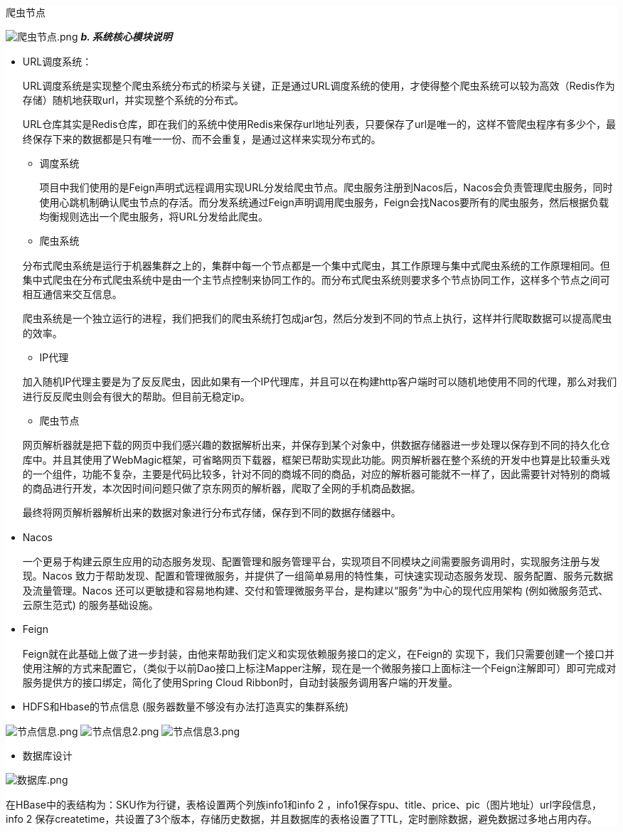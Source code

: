 爬虫节点

![爬虫节点.png](https://p6-juejin.byteimg.com/tos-cn-i-k3u1fbpfcp/3dba4c0c4108439ba1bba0232b1fc536~tplv-k3u1fbpfcp-watermark.image?)
***b.    系统核心模块说明***

- URL调度系统：

     URL调度系统是实现整个爬虫系统分布式的桥梁与关键，正是通过URL调度系统的使用，才使得整个爬虫系统可以较为高效（Redis作为存储）随机地获取url，并实现整个系统的分布式。
     
     URL仓库其实是Redis仓库，即在我们的系统中使用Redis来保存url地址列表，只要保存了url是唯一的，这样不管爬虫程序有多少个，最终保存下来的数据都是只有唯一一份、而不会重复，是通过这样来实现分布式的。
   
   + 调度系统
   
     项目中我们使用的是Feign声明式远程调用实现URL分发给爬虫节点。爬虫服务注册到Nacos后，Nacos会负责管理爬虫服务，同时使用心跳机制确认爬虫节点的存活。而分发系统通过Feign声明调用爬虫服务，Feign会找Nacos要所有的爬虫服务，然后根据负载均衡规则选出一个爬虫服务，将URL分发给此爬虫。
   
   + 爬虫系统
   
    分布式爬虫系统是运行于机器集群之上的，集群中每一个节点都是一个集中式爬虫，其工作原理与集中式爬虫系统的工作原理相同。但集中式爬虫在分布式爬虫系统中是由一个主节点控制来协同工作的。而分布式爬虫系统则要求多个节点协同工作，这样多个节点之间可相互通信来交互信息。
   
   爬虫系统是一个独立运行的进程，我们把我们的爬虫系统打包成jar包，然后分发到不同的节点上执行，这样并行爬取数据可以提高爬虫的效率。
   
   + IP代理
   
   加入随机IP代理主要是为了反反爬虫，因此如果有一个IP代理库，并且可以在构建http客户端时可以随机地使用不同的代理，那么对我们进行反反爬虫则会有很大的帮助。但目前无稳定ip。
   
   + 爬虫节点
   
   网页解析器就是把下载的网页中我们感兴趣的数据解析出来，并保存到某个对象中，供数据存储器进一步处理以保存到不同的持久化仓库中。并且其使用了WebMagic框架，可省略网页下载器，框架已帮助实现此功能。网页解析器在整个系统的开发中也算是比较重头戏的一个组件，功能不复杂，主要是代码比较多，针对不同的商城不同的商品，对应的解析器可能就不一样了，因此需要针对特别的商城的商品进行开发，本次因时间问题只做了京东网页的解析器，爬取了全网的手机商品数据。
   
   最终将网页解析器解析出来的数据对象进行分布式存储，保存到不同的数据存储器中。
   
- Nacos 

  一个更易于构建云原生应用的动态服务发现、配置管理和服务管理平台，实现项目不同模块之间需要服务调用时，实现服务注册与发现。Nacos 致力于帮助发现、配置和管理微服务，并提供了一组简单易用的特性集，可快速实现动态服务发现、服务配置、服务元数据及流量管理。Nacos 还可以更敏捷和容易地构建、交付和管理微服务平台，是构建以“服务”为中心的现代应用架构 (例如微服务范式、云原生范式) 的服务基础设施。
  
-    Feign
  
     Feign就在此基础上做了进一步封装，由他来帮助我们定义和实现依赖服务接口的定义，在Feign的  实现下，我们只需要创建一个接口并使用注解的方式来配置它，（类似于以前Dao接口上标注Mapper注解，现在是一个微服务接口上面标注一个Feign注解即可）即可完成对服务提供方的接口绑定，简化了使用Spring Cloud Ribbon时，自动封装服务调用客户端的开发量。

-    HDFS和Hbase的节点信息  (服务器数量不够没有办法打造真实的集群系统)


![节点信息.png](https://p1-juejin.byteimg.com/tos-cn-i-k3u1fbpfcp/19da69a6733f40aa8371c1b9d9944f28~tplv-k3u1fbpfcp-watermark.image?)
![节点信息2.png](https://p3-juejin.byteimg.com/tos-cn-i-k3u1fbpfcp/68f06f1921be4d309b940259a56cd53a~tplv-k3u1fbpfcp-watermark.image?)
![节点信息3.png](https://p1-juejin.byteimg.com/tos-cn-i-k3u1fbpfcp/82259b5478e947569c7cd39f5bdf96e8~tplv-k3u1fbpfcp-watermark.image?)

- 数据库设计


![数据库.png](https://p3-juejin.byteimg.com/tos-cn-i-k3u1fbpfcp/990e963018db45c6a17db2e27e6b67f2~tplv-k3u1fbpfcp-watermark.image?)

  在HBase中的表结构为：SKU作为行键，表格设置两个列族info1和info 2 ，info1保存spu、title、price、pic（图片地址）url字段信息，info 2 保存createtime，共设置了3个版本，存储历史数据，并且数据库的表格设置了TTL，定时删除数据，避免数据过多地占用内存。
